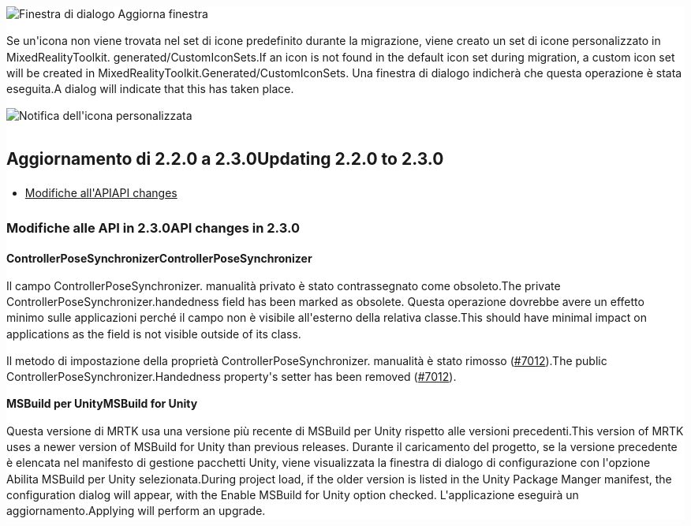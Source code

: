 ![Finestra di dialogo Aggiorna finestra](https://user-images.githubusercontent.com/39840334/82096923-bd28bf80-96b6-11ea-93a9-ceafcb822242.png)

<span data-ttu-id="53da9-222">Se un'icona non viene trovata nel set di icone predefinito durante la migrazione, viene creato un set di icone personalizzato in MixedRealityToolkit. generated/CustomIconSets.</span><span class="sxs-lookup"><span data-stu-id="53da9-222">If an icon is not found in the default icon set during migration, a custom icon set will be created in MixedRealityToolkit.Generated/CustomIconSets.</span></span> <span data-ttu-id="53da9-223">Una finestra di dialogo indicherà che questa operazione è stata eseguita.</span><span class="sxs-lookup"><span data-stu-id="53da9-223">A dialog will indicate that this has taken place.</span></span>

![Notifica dell'icona personalizzata](https://user-images.githubusercontent.com/9789716/82093856-c57dfc00-96b0-11ea-83ab-4df57446d661.PNG)

## <a name="updating-220-to-230"></a><span data-ttu-id="53da9-225">Aggiornamento di 2.2.0 a 2.3.0</span><span class="sxs-lookup"><span data-stu-id="53da9-225">Updating 2.2.0 to 2.3.0</span></span>

- [<span data-ttu-id="53da9-226">Modifiche all'API</span><span class="sxs-lookup"><span data-stu-id="53da9-226">API changes</span></span>](#api-changes-in-230)

### <a name="api-changes-in-230"></a><span data-ttu-id="53da9-227">Modifiche alle API in 2.3.0</span><span class="sxs-lookup"><span data-stu-id="53da9-227">API changes in 2.3.0</span></span>

<span data-ttu-id="53da9-228">**ControllerPoseSynchronizer**</span><span class="sxs-lookup"><span data-stu-id="53da9-228">**ControllerPoseSynchronizer**</span></span>

<span data-ttu-id="53da9-229">Il campo ControllerPoseSynchronizer. manualità privato è stato contrassegnato come obsoleto.</span><span class="sxs-lookup"><span data-stu-id="53da9-229">The private ControllerPoseSynchronizer.handedness field has been marked as obsolete.</span></span> <span data-ttu-id="53da9-230">Questa operazione dovrebbe avere un effetto minimo sulle applicazioni perché il campo non è visibile all'esterno della relativa classe.</span><span class="sxs-lookup"><span data-stu-id="53da9-230">This should have minimal impact on applications as the field is not visible outside of its class.</span></span>

<span data-ttu-id="53da9-231">Il metodo di impostazione della proprietà ControllerPoseSynchronizer. manualità è stato rimosso ([#7012](https://github.com/microsoft/MixedRealityToolkit-Unity/pull/7012)).</span><span class="sxs-lookup"><span data-stu-id="53da9-231">The public ControllerPoseSynchronizer.Handedness property's setter has been removed ([#7012](https://github.com/microsoft/MixedRealityToolkit-Unity/pull/7012)).</span></span>

<span data-ttu-id="53da9-232">**MSBuild per Unity**</span><span class="sxs-lookup"><span data-stu-id="53da9-232">**MSBuild for Unity**</span></span>

<span data-ttu-id="53da9-233">Questa versione di MRTK usa una versione più recente di MSBuild per Unity rispetto alle versioni precedenti.</span><span class="sxs-lookup"><span data-stu-id="53da9-233">This version of MRTK uses a newer version of MSBuild for Unity than previous releases.</span></span> <span data-ttu-id="53da9-234">Durante il caricamento del progetto, se la versione precedente è elencata nel manifesto di gestione pacchetti Unity, viene visualizzata la finestra di dialogo di configurazione con l'opzione Abilita MSBuild per Unity selezionata.</span><span class="sxs-lookup"><span data-stu-id="53da9-234">During project load, if the older version is listed in the Unity Package Manger manifest, the configuration dialog will appear, with the Enable MSBuild for Unity option checked.</span></span> <span data-ttu-id="53da9-235">L'applicazione eseguirà un aggiornamento.</span><span class="sxs-lookup"><span data-stu-id="53da9-235">Applying will perform an upgrade.</span></span>
